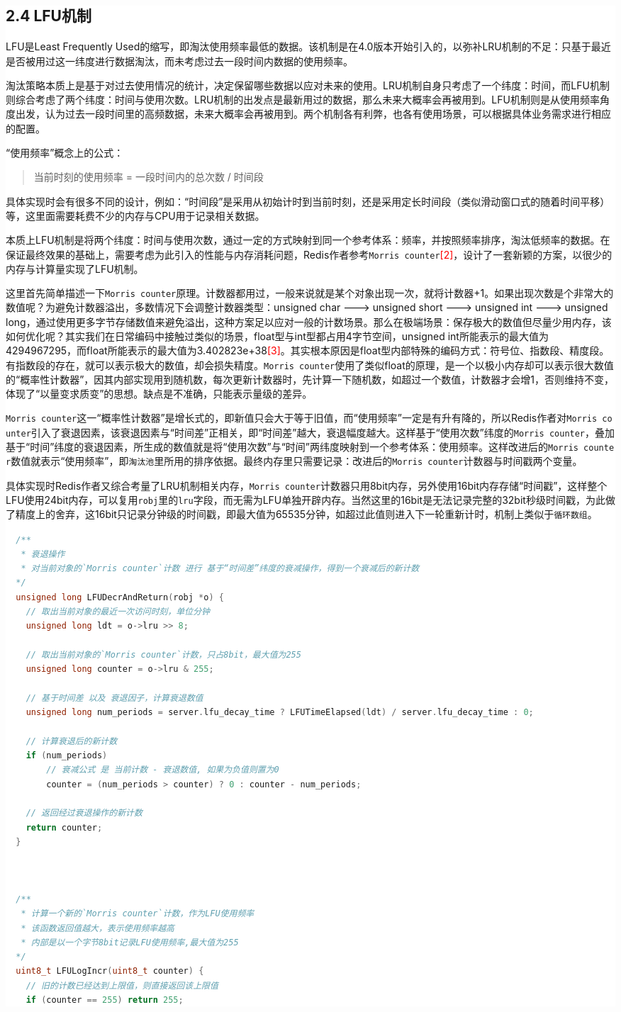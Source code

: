 ## 2.4 LFU机制

LFU是Least Frequently Used的缩写，即淘汰使用频率最低的数据。该机制是在4.0版本开始引入的，以弥补LRU机制的不足：只基于最近是否被用过这一纬度进行数据淘汰，而未考虑过去一段时间内数据的使用频率。
  
淘汰策略本质上是基于对过去使用情况的统计，决定保留哪些数据以应对未来的使用。LRU机制自身只考虑了一个纬度：时间，而LFU机制则综合考虑了两个纬度：时间与使用次数。LRU机制的出发点是最新用过的数据，那么未来大概率会再被用到。LFU机制则是从使用频率角度出发，认为过去一段时间里的高频数据，未来大概率会再被用到。两个机制各有利弊，也各有使用场景，可以根据具体业务需求进行相应的配置。

“使用频率”概念上的公式：
  >当前时刻的使用频率 = 一段时间内的总次数 / 时间段
  
具体实现时会有很多不同的设计，例如：“时间段”是采用从初始计时到当前时刻，还是采用定长时间段（类似滑动窗口式的随着时间平移）等，这里面需要耗费不少的内存与CPU用于记录相关数据。

本质上LFU机制是将两个纬度：时间与使用次数，通过一定的方式映射到同一个参考体系：频率，并按照频率排序，淘汰低频率的数据。在保证最终效果的基础上，需要考虑为此引入的性能与内存消耗问题，Redis作者参考`Morris counter`<span style="color:red;">[2]</span>，设计了一套新颖的方案，以很少的内存与计算量实现了LFU机制。

这里首先简单描述一下`Morris counter`原理。计数器都用过，一般来说就是某个对象出现一次，就将计数器+1。如果出现次数是个非常大的数值呢？为避免计数器溢出，多数情况下会调整计数器类型：unsigned char ---> unsigned short ---> unsigned int ---> unsigned long，通过使用更多字节存储数值来避免溢出，这种方案足以应对一般的计数场景。那么在极端场景：保存极大的数值但尽量少用内存，该如何优化呢？其实我们在日常编码中接触过类似的场景，float型与int型都占用4字节空间，unsigned int所能表示的最大值为4294967295，而float所能表示的最大值为3.402823e+38<span style="color:red;">[3]</span>。其实根本原因是float型内部特殊的编码方式：符号位、指数段、精度段。有指数段的存在，就可以表示极大的数值，却会损失精度。`Morris counter`使用了类似float的原理，是一个以极小内存却可以表示很大数值的“概率性计数器”，因其内部实现用到随机数，每次更新计数器时，先计算一下随机数，如超过一个数值，计数器才会增1，否则维持不变，体现了“以量变求质变”的思想。缺点是不准确，只能表示量级的差异。

`Morris counter`这一“概率性计数器”是增长式的，即新值只会大于等于旧值，而“使用频率”一定是有升有降的，所以Redis作者对`Morris counter`引入了衰退因素，该衰退因素与“时间差”正相关，即“时间差”越大，衰退幅度越大。这样基于“使用次数”纬度的`Morris counter`，叠加基于“时间”纬度的衰退因素，所生成的数值就是将“使用次数”与“时间”两纬度映射到一个参考体系：使用频率。这样改进后的`Morris counter`数值就表示“使用频率”，即`淘汰池`里所用的排序依据。最终内存里只需要记录：改进后的`Morris counter`计数器与时间戳两个变量。

具体实现时Redis作者又综合考量了LRU机制相关内存，`Morris counter`计数器只用8bit内存，另外使用16bit内存存储“时间戳”，这样整个LFU使用24bit内存，可以复用`robj`里的`lru`字段，而无需为LFU单独开辟内存。当然这里的16bit是无法记录完整的32bit秒级时间戳，为此做了精度上的舍弃，这16bit只记录分钟级的时间戳，即最大值为65535分钟，如超过此值则进入下一轮重新计时，机制上类似于`循环数组`。
  
```c
  /**
   * 衰退操作
   * 对当前对象的`Morris counter`计数 进行 基于“时间差”纬度的衰减操作，得到一个衰减后的新计数
  */
  unsigned long LFUDecrAndReturn(robj *o) {
    // 取出当前对象的最近一次访问时刻，单位分钟
    unsigned long ldt = o->lru >> 8;

    // 取出当前对象的`Morris counter`计数，只占8bit，最大值为255
    unsigned long counter = o->lru & 255;

    // 基于时间差 以及 衰退因子，计算衰退数值
    unsigned long num_periods = server.lfu_decay_time ? LFUTimeElapsed(ldt) / server.lfu_decay_time : 0;

    // 计算衰退后的新计数 
    if (num_periods)
        // 衰减公式 是 当前计数 - 衰退数值, 如果为负值则置为0
        counter = (num_periods > counter) ? 0 : counter - num_periods;

    // 返回经过衰退操作的新计数
    return counter;
  }



  /** 
   * 计算一个新的`Morris counter`计数，作为LFU使用频率
   * 该函数返回值越大，表示使用频率越高
   * 内部是以一个字节8bit记录LFU使用频率,最大值为255
  */
  uint8_t LFULogIncr(uint8_t counter) {
    // 旧的计数已经达到上限值，则直接返回该上限值
    if (counter == 255) return 255;
```